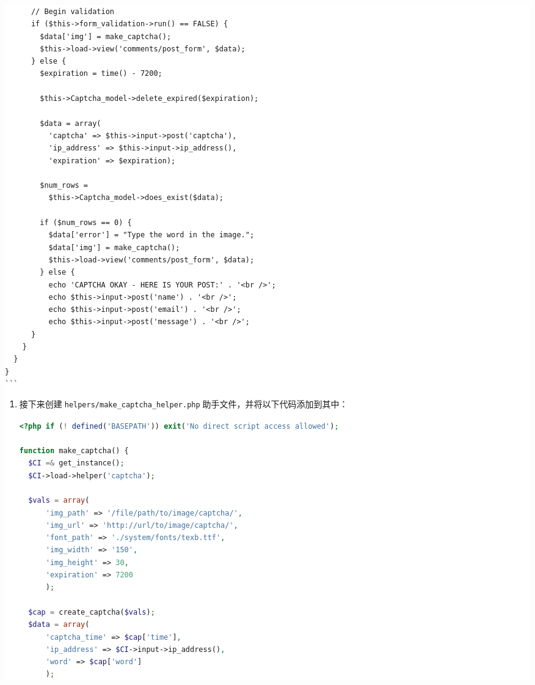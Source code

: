           // Begin validation
          if ($this->form_validation->run() == FALSE) {
            $data['img'] = make_captcha();
            $this->load->view('comments/post_form', $data);
          } else {
            $expiration = time() - 7200;

            $this->Captcha_model->delete_expired($expiration);

            $data = array(
              'captcha' => $this->input->post('captcha'),
              'ip_address' => $this->input->ip_address(),
              'expiration' => $expiration);

            $num_rows = 
              $this->Captcha_model->does_exist($data);

            if ($num_rows == 0) {
              $data['error'] = "Type the word in the image.";
              $data['img'] = make_captcha();
              $this->load->view('comments/post_form', $data);
            } else {
              echo 'CAPTCHA OKAY - HERE IS YOUR POST:' . '<br />';
              echo $this->input->post('name') . '<br />';
              echo $this->input->post('email') . '<br />';
              echo $this->input->post('message') . '<br />';
          }
        }
      }
    }
    ```

1.  接下来创建 `helpers/make_captcha_helper.php` 助手文件，并将以下代码添加到其中：

    ```php
    <?php if (! defined('BASEPATH')) exit('No direct script access allowed');

    function make_captcha() {
      $CI =& get_instance();
      $CI->load->helper('captcha');

      $vals = array(
          'img_path' => '/file/path/to/image/captcha/',
          'img_url' => 'http://url/to/image/captcha/',
          'font_path' => './system/fonts/texb.ttf',
          'img_width' => '150',
          'img_height' => 30,
          'expiration' => 7200
          );

      $cap = create_captcha($vals);
      $data = array(
          'captcha_time' => $cap['time'],
          'ip_address' => $CI->input->ip_address(),
          'word' => $cap['word']
          );

